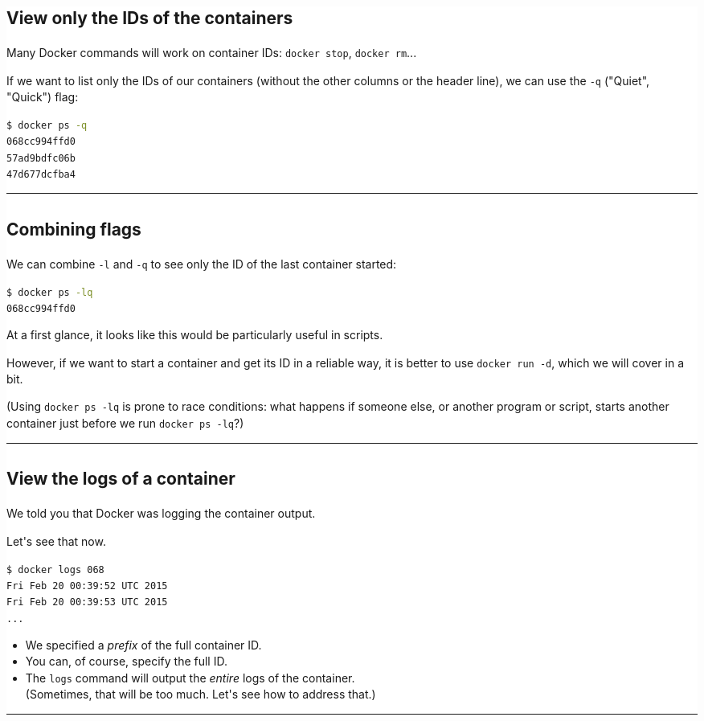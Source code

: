 
## View only the IDs of the containers

Many Docker commands will work on container IDs: `docker stop`, `docker rm`...

If we want to list only the IDs of our containers (without the other columns
or the header line),
we can use the `-q` ("Quiet", "Quick") flag:

```bash
$ docker ps -q
068cc994ffd0
57ad9bdfc06b
47d677dcfba4
```

---

## Combining flags

We can combine `-l` and `-q` to see only the ID of the last container started:

```bash
$ docker ps -lq
068cc994ffd0
```

At a first glance, it looks like this would be particularly useful in scripts.

However, if we want to start a container and get its ID in a reliable way,
it is better to use `docker run -d`, which we will cover in a bit.

(Using `docker ps -lq` is prone to race conditions: what happens if someone
else, or another program or script, starts another container just before
we run `docker ps -lq`?)

---

## View the logs of a container

We told you that Docker was logging the container output.

Let's see that now.

```bash
$ docker logs 068
Fri Feb 20 00:39:52 UTC 2015
Fri Feb 20 00:39:53 UTC 2015
...
```

* We specified a *prefix* of the full container ID.
* You can, of course, specify the full ID.
* The `logs` command will output the *entire* logs of the container.
  <br/>(Sometimes, that will be too much. Let's see how to address that.)

---
